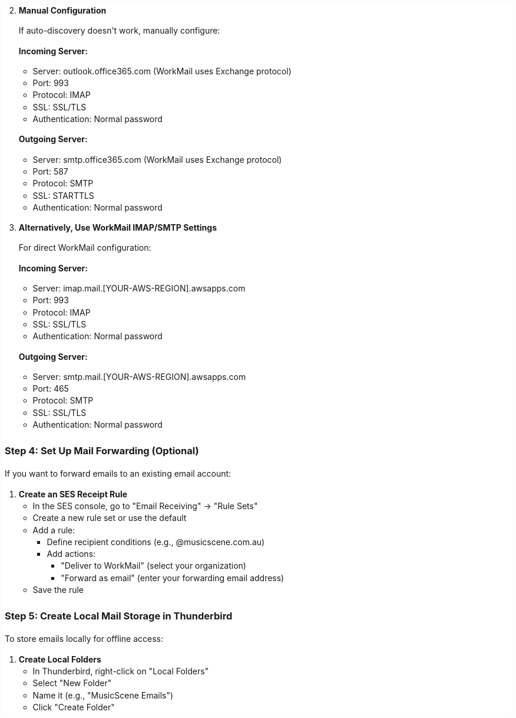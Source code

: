 2. **Manual Configuration**

   If auto-discovery doesn't work, manually configure:

   **Incoming Server:**
   - Server: outlook.office365.com (WorkMail uses Exchange protocol)
   - Port: 993
   - Protocol: IMAP
   - SSL: SSL/TLS
   - Authentication: Normal password

   **Outgoing Server:**
   - Server: smtp.office365.com (WorkMail uses Exchange protocol)
   - Port: 587
   - Protocol: SMTP
   - SSL: STARTTLS
   - Authentication: Normal password

3. **Alternatively, Use WorkMail IMAP/SMTP Settings**

   For direct WorkMail configuration:
   
   **Incoming Server:**
   - Server: imap.mail.[YOUR-AWS-REGION].awsapps.com
   - Port: 993
   - Protocol: IMAP
   - SSL: SSL/TLS
   - Authentication: Normal password

   **Outgoing Server:**
   - Server: smtp.mail.[YOUR-AWS-REGION].awsapps.com
   - Port: 465
   - Protocol: SMTP
   - SSL: SSL/TLS
   - Authentication: Normal password

### Step 4: Set Up Mail Forwarding (Optional)

If you want to forward emails to an existing email account:

1. **Create an SES Receipt Rule**
   - In the SES console, go to "Email Receiving" → "Rule Sets"
   - Create a new rule set or use the default
   - Add a rule:
     - Define recipient conditions (e.g., @musicscene.com.au)
     - Add actions:
       - "Deliver to WorkMail" (select your organization)
       - "Forward as email" (enter your forwarding email address)
   - Save the rule

### Step 5: Create Local Mail Storage in Thunderbird

To store emails locally for offline access:

1. **Create Local Folders**
   - In Thunderbird, right-click on "Local Folders"
   - Select "New Folder"
   - Name it (e.g., "MusicScene Emails")
   - Click "Create Folder"
